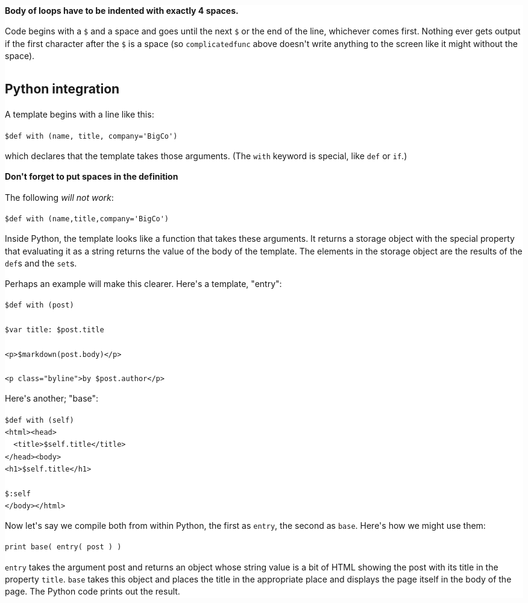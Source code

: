 **Body of loops have to be indented with exactly 4 spaces.**

Code begins with a `$` and a space and goes until the next `$` or the 
end of the line, whichever comes first. Nothing ever gets output if 
the first character after the `$` is a space (so `complicatedfunc` 
above doesn't write anything to the screen like it might without the 
space). 

## Python integration 

A template begins with a line like this:

    $def with (name, title, company='BigCo')

which declares that the template takes those arguments. (The `with` 
keyword is special, like `def` or `if`.) 

**Don't forget to put spaces in the definition**

The following *will not work*:

    $def with (name,title,company='BigCo')

Inside Python, the template looks like a function that takes these 
arguments. It returns a storage object with the special property that 
evaluating it as a string returns the value of the body of the 
template. The elements in the storage object are the results of the 
`def`s and the `set`s. 

Perhaps an example will make this clearer. Here's a template, "entry": 

    $def with (post)

    $var title: $post.title 

    <p>$markdown(post.body)</p> 

    <p class="byline">by $post.author</p> 

Here's another; "base": 

    $def with (self)
    <html><head> 
      <title>$self.title</title> 
    </head><body> 
    <h1>$self.title</h1> 

    $:self 
    </body></html> 

Now let's say we compile both from within Python, the first as `entry`, 
the second as `base`. Here's how we might use them: 

    print base( entry( post ) )

`entry` takes the argument post and returns an object whose string 
value is a bit of HTML showing the post with its title in the property 
`title`. `base` takes this object and places the title in the 
appropriate place and displays the page itself in the body of the 
page. The Python code prints out the result. 
